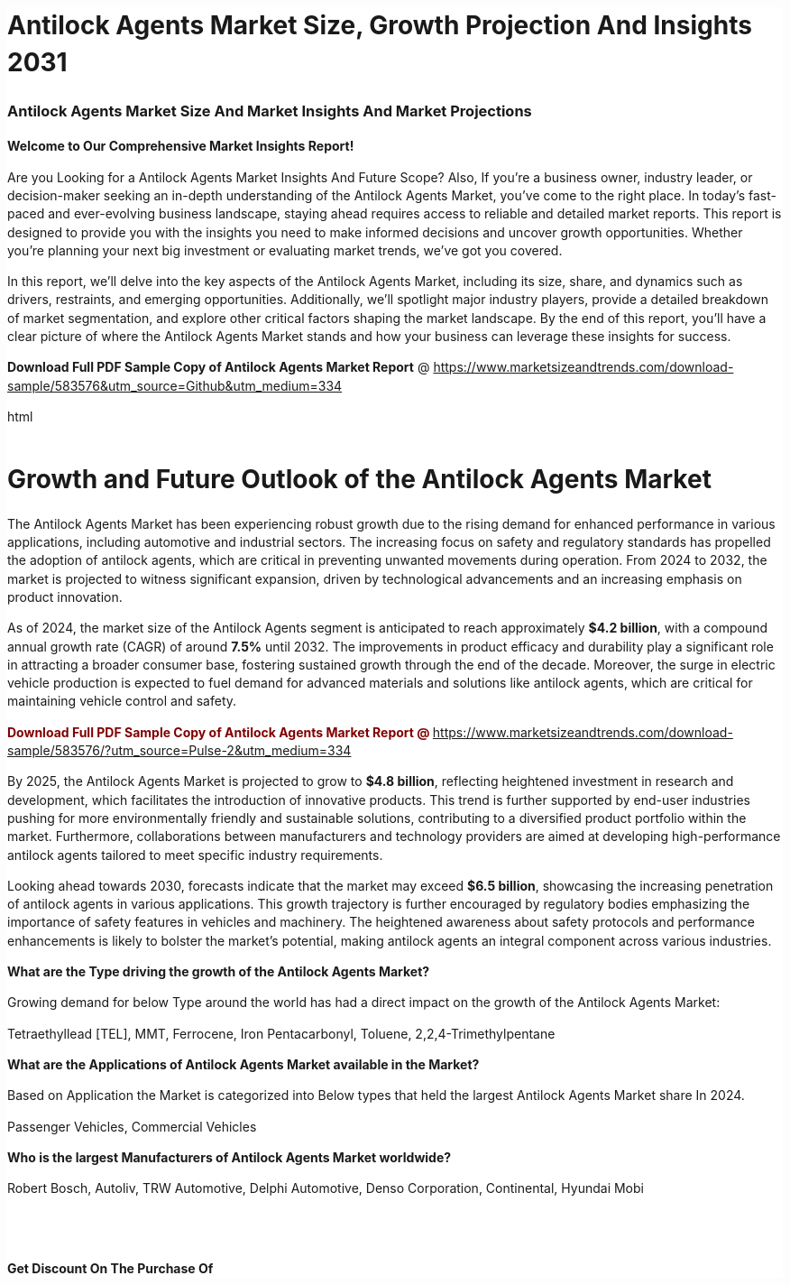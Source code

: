 <h1> Antilock Agents Market Size, Growth Projection And Insights 2031</h1><div class="" data-test-id=""><h3><span class="">Antilock Agents Market Size And Market Insights And Market Projections</span></h3></div><div class="" data-test-id=""><p><strong>Welcome to Our Comprehensive Market Insights Report!</strong></p><p>Are you Looking for a Antilock Agents Market Insights And Future Scope? Also, If you&rsquo;re a business owner, industry leader, or decision-maker seeking an in-depth understanding of the Antilock Agents Market, you&rsquo;ve come to the right place. In today&rsquo;s fast-paced and ever-evolving business landscape, staying ahead requires access to reliable and detailed market reports. This report is designed to provide you with the insights you need to make informed decisions and uncover growth opportunities. Whether you&rsquo;re planning your next big investment or evaluating market trends, we&rsquo;ve got you covered.</p><p>In this report, we&rsquo;ll delve into the key aspects of the Antilock Agents Market, including its size, share, and dynamics such as drivers, restraints, and emerging opportunities. Additionally, we&rsquo;ll spotlight major industry players, provide a detailed breakdown of market segmentation, and explore other critical factors shaping the market landscape. By the end of this report, you&rsquo;ll have a clear picture of where the Antilock Agents Market stands and how your business can leverage these insights for success.</p><p><strong>Download Full PDF Sample Copy of Antilock Agents Market Report</strong> @ <a href="https://www.marketsizeandtrends.com/download-sample/583576&utm_source=Github&utm_medium=334" target="_blank">https://www.marketsizeandtrends.com/download-sample/583576&utm_source=Github&utm_medium=334</a></p></div><div class="" data-test-id=""><p><span class="">html<!DOCTYPE html><html><head> <title>Antilock Agents Market Growth and Future Outlook</title></head><body> <h1>Growth and Future Outlook of the Antilock Agents Market</h1> <p>The Antilock Agents Market has been experiencing robust growth due to the rising demand for enhanced performance in various applications, including automotive and industrial sectors. The increasing focus on safety and regulatory standards has propelled the adoption of antilock agents, which are critical in preventing unwanted movements during operation. From 2024 to 2032, the market is projected to witness significant expansion, driven by technological advancements and an increasing emphasis on product innovation.</p> <p>As of 2024, the market size of the Antilock Agents segment is anticipated to reach approximately <strong>$4.2 billion</strong>, with a compound annual growth rate (CAGR) of around <strong>7.5%</strong> until 2032. The improvements in product efficacy and durability play a significant role in attracting a broader consumer base, fostering sustained growth through the end of the decade. Moreover, the surge in electric vehicle production is expected to fuel demand for advanced materials and solutions like antilock agents, which are critical for maintaining vehicle control and safety.</p> <p><strong><span style="color: #800000;">Download Full PDF Sample Copy of Antilock Agents Market Report @</span>&nbsp;</strong><a href="https://www.marketsizeandtrends.com/download-sample/583576/?utm_source=Pulse-2&amp;utm_medium=334">https://www.marketsizeandtrends.com/download-sample/583576/?utm_source=Pulse-2&amp;utm_medium=334</a></p> <p>By 2025, the Antilock Agents Market is projected to grow to <strong>$4.8 billion</strong>, reflecting heightened investment in research and development, which facilitates the introduction of innovative products. This trend is further supported by end-user industries pushing for more environmentally friendly and sustainable solutions, contributing to a diversified product portfolio within the market. Furthermore, collaborations between manufacturers and technology providers are aimed at developing high-performance antilock agents tailored to meet specific industry requirements.</p> <p>Looking ahead towards 2030, forecasts indicate that the market may exceed <strong>$6.5 billion</strong>, showcasing the increasing penetration of antilock agents in various applications. This growth trajectory is further encouraged by regulatory bodies emphasizing the importance of safety features in vehicles and machinery. The heightened awareness about safety protocols and performance enhancements is likely to bolster the market’s potential, making antilock agents an integral component across various industries.</p></body></html></span></p><p><strong><span class="">What are the&nbsp;Type driving the growth of the Antilock Agents Market?</span></strong></p></div><div class="" data-test-id=""><p><span class="">Growing demand for below Type around the world has had a direct impact on the growth of the Antilock Agents Market:</span></p></div><div class="" data-test-id=""><p>Tetraethyllead [TEL], MMT, Ferrocene, Iron Pentacarbonyl, Toluene, 2,2,4-Trimethylpentane</p><p><span class=""><strong>What are the&nbsp;Applications&nbsp;of Antilock Agents Market available in the Market?</strong></span></p></div><div class="" data-test-id=""><p><span class="">Based on Application the Market is categorized into Below types that held the largest Antilock Agents Market share In 2024.</span></p></div><div class="" data-test-id=""><p><span class="">Passenger Vehicles, Commercial Vehicles</span></p><p><span class=""><strong>Who is the largest Manufacturers of Antilock Agents Market worldwide?</strong></span></p></div><div class="" data-test-id=""><p><span class="">Robert Bosch, Autoliv, TRW Automotive, Delphi Automotive, Denso Corporation, Continental, Hyundai Mobi</span></p></div><div class="" data-test-id="">&nbsp;</div><div class="" data-test-id="">&nbsp;</div><div class="" data-test-id=""><p><span class=""><strong>Get Discount On The Purchase Of